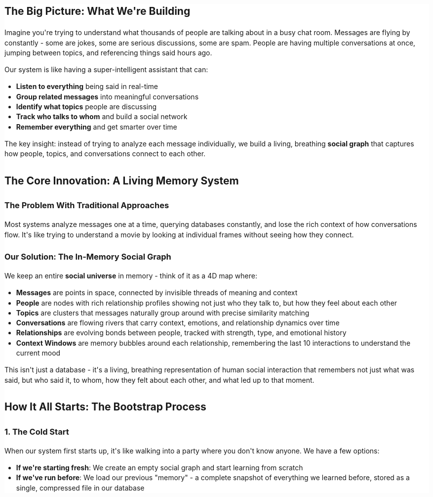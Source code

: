 
## The Big Picture: What We're Building

Imagine you're trying to understand what thousands of people are talking about in a busy chat room. Messages are flying by constantly - some are jokes, some are serious discussions, some are spam. People are having multiple conversations at once, jumping between topics, and referencing things said hours ago.

Our system is like having a super-intelligent assistant that can:
- **Listen to everything** being said in real-time
- **Group related messages** into meaningful conversations 
- **Identify what topics** people are discussing
- **Track who talks to whom** and build a social network
- **Remember everything** and get smarter over time

The key insight: instead of trying to analyze each message individually, we build a living, breathing **social graph** that captures how people, topics, and conversations connect to each other.

## The Core Innovation: A Living Memory System

### The Problem With Traditional Approaches

Most systems analyze messages one at a time, querying databases constantly, and lose the rich context of how conversations flow. It's like trying to understand a movie by looking at individual frames without seeing how they connect.

### Our Solution: The In-Memory Social Graph

We keep an entire **social universe** in memory - think of it as a 4D map where:
- **Messages** are points in space, connected by invisible threads of meaning and context
- **People** are nodes with rich relationship profiles showing not just who they talk to, but how they feel about each other
- **Topics** are clusters that messages naturally group around with precise similarity matching
- **Conversations** are flowing rivers that carry context, emotions, and relationship dynamics over time
- **Relationships** are evolving bonds between people, tracked with strength, type, and emotional history
- **Context Windows** are memory bubbles around each relationship, remembering the last 10 interactions to understand the current mood

This isn't just a database - it's a living, breathing representation of human social interaction that remembers not just what was said, but who said it, to whom, how they felt about each other, and what led up to that moment.

## How It All Starts: The Bootstrap Process

### 1. The Cold Start

When our system first starts up, it's like walking into a party where you don't know anyone. We have a few options:

- **If we're starting fresh**: We create an empty social graph and start learning from scratch
- **If we've run before**: We load our previous "memory" - a complete snapshot of everything we learned before, stored as a single, compressed file in our database
